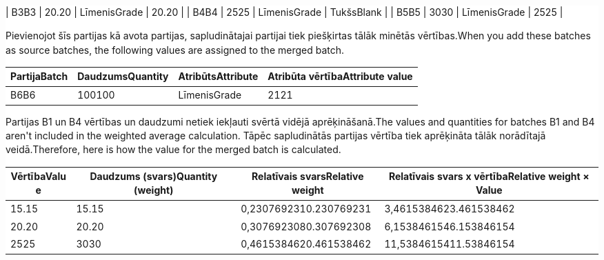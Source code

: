 | <span data-ttu-id="4bd2c-182">B3</span><span class="sxs-lookup"><span data-stu-id="4bd2c-182">B3</span></span>    | <span data-ttu-id="4bd2c-183">20.</span><span class="sxs-lookup"><span data-stu-id="4bd2c-183">20</span></span>       | <span data-ttu-id="4bd2c-184">Līmenis</span><span class="sxs-lookup"><span data-stu-id="4bd2c-184">Grade</span></span>     | <span data-ttu-id="4bd2c-185">20.</span><span class="sxs-lookup"><span data-stu-id="4bd2c-185">20</span></span>              |
| <span data-ttu-id="4bd2c-186">B4</span><span class="sxs-lookup"><span data-stu-id="4bd2c-186">B4</span></span>    | <span data-ttu-id="4bd2c-187">25</span><span class="sxs-lookup"><span data-stu-id="4bd2c-187">25</span></span>       | <span data-ttu-id="4bd2c-188">Līmenis</span><span class="sxs-lookup"><span data-stu-id="4bd2c-188">Grade</span></span>     | <span data-ttu-id="4bd2c-189">Tukšs</span><span class="sxs-lookup"><span data-stu-id="4bd2c-189">Blank</span></span>           |
| <span data-ttu-id="4bd2c-190">B5</span><span class="sxs-lookup"><span data-stu-id="4bd2c-190">B5</span></span>    | <span data-ttu-id="4bd2c-191">30</span><span class="sxs-lookup"><span data-stu-id="4bd2c-191">30</span></span>       | <span data-ttu-id="4bd2c-192">Līmenis</span><span class="sxs-lookup"><span data-stu-id="4bd2c-192">Grade</span></span>     | <span data-ttu-id="4bd2c-193">25</span><span class="sxs-lookup"><span data-stu-id="4bd2c-193">25</span></span>              |

<span data-ttu-id="4bd2c-194">Pievienojot šīs partijas kā avota partijas, sapludinātajai partijai tiek piešķirtas tālāk minētās vērtības.</span><span class="sxs-lookup"><span data-stu-id="4bd2c-194">When you add these batches as source batches, the following values are assigned to the merged batch.</span></span>

| <span data-ttu-id="4bd2c-195">Partija</span><span class="sxs-lookup"><span data-stu-id="4bd2c-195">Batch</span></span> | <span data-ttu-id="4bd2c-196">Daudzums</span><span class="sxs-lookup"><span data-stu-id="4bd2c-196">Quantity</span></span> | <span data-ttu-id="4bd2c-197">Atribūts</span><span class="sxs-lookup"><span data-stu-id="4bd2c-197">Attribute</span></span> | <span data-ttu-id="4bd2c-198">Atribūta vērtība</span><span class="sxs-lookup"><span data-stu-id="4bd2c-198">Attribute value</span></span> |
|-------|----------|-----------|-----------------|
| <span data-ttu-id="4bd2c-199">B6</span><span class="sxs-lookup"><span data-stu-id="4bd2c-199">B6</span></span>    | <span data-ttu-id="4bd2c-200">100</span><span class="sxs-lookup"><span data-stu-id="4bd2c-200">100</span></span>      | <span data-ttu-id="4bd2c-201">Līmenis</span><span class="sxs-lookup"><span data-stu-id="4bd2c-201">Grade</span></span>     | <span data-ttu-id="4bd2c-202">21</span><span class="sxs-lookup"><span data-stu-id="4bd2c-202">21</span></span>              |

<span data-ttu-id="4bd2c-203">Partijas B1 un B4 vērtības un daudzumi netiek iekļauti svērtā vidējā aprēķināšanā.</span><span class="sxs-lookup"><span data-stu-id="4bd2c-203">The values and quantities for batches B1 and B4 aren't included in the weighted average calculation.</span></span> <span data-ttu-id="4bd2c-204">Tāpēc sapludinātās partijas vērtība tiek aprēķināta tālāk norādītajā veidā.</span><span class="sxs-lookup"><span data-stu-id="4bd2c-204">Therefore, here is how the value for the merged batch is calculated.</span></span>

| <span data-ttu-id="4bd2c-205">Vērtība</span><span class="sxs-lookup"><span data-stu-id="4bd2c-205">Value</span></span> | <span data-ttu-id="4bd2c-206">Daudzums (svars)</span><span class="sxs-lookup"><span data-stu-id="4bd2c-206">Quantity (weight)</span></span>                              | <span data-ttu-id="4bd2c-207">Relatīvais svars</span><span class="sxs-lookup"><span data-stu-id="4bd2c-207">Relative weight</span></span> | <span data-ttu-id="4bd2c-208">Relatīvais svars x vērtība</span><span class="sxs-lookup"><span data-stu-id="4bd2c-208">Relative weight × Value</span></span>                                               |
|-------|------------------------------------------------|-----------------|-----------------------------------------------------------------------|
| <span data-ttu-id="4bd2c-209">15.</span><span class="sxs-lookup"><span data-stu-id="4bd2c-209">15</span></span>    | <span data-ttu-id="4bd2c-210">15.</span><span class="sxs-lookup"><span data-stu-id="4bd2c-210">15</span></span>                                             | <span data-ttu-id="4bd2c-211">0,230769231</span><span class="sxs-lookup"><span data-stu-id="4bd2c-211">0.230769231</span></span>     | <span data-ttu-id="4bd2c-212">3,461538462</span><span class="sxs-lookup"><span data-stu-id="4bd2c-212">3.461538462</span></span>                                                           |
| <span data-ttu-id="4bd2c-213">20.</span><span class="sxs-lookup"><span data-stu-id="4bd2c-213">20</span></span>    | <span data-ttu-id="4bd2c-214">20.</span><span class="sxs-lookup"><span data-stu-id="4bd2c-214">20</span></span>                                             | <span data-ttu-id="4bd2c-215">0,307692308</span><span class="sxs-lookup"><span data-stu-id="4bd2c-215">0.307692308</span></span>     | <span data-ttu-id="4bd2c-216">6,153846154</span><span class="sxs-lookup"><span data-stu-id="4bd2c-216">6.153846154</span></span>                                                           |
| <span data-ttu-id="4bd2c-217">25</span><span class="sxs-lookup"><span data-stu-id="4bd2c-217">25</span></span>    | <span data-ttu-id="4bd2c-218">30</span><span class="sxs-lookup"><span data-stu-id="4bd2c-218">30</span></span>                                             | <span data-ttu-id="4bd2c-219">0,461538462</span><span class="sxs-lookup"><span data-stu-id="4bd2c-219">0.461538462</span></span>     | <span data-ttu-id="4bd2c-220">11,53846154</span><span class="sxs-lookup"><span data-stu-id="4bd2c-220">11.53846154</span></span>                                                           |